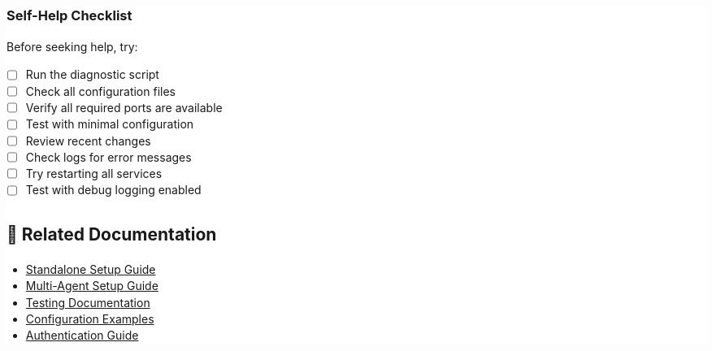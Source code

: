 ### Self-Help Checklist

Before seeking help, try:

- [ ] Run the diagnostic script
- [ ] Check all configuration files
- [ ] Verify all required ports are available
- [ ] Test with minimal configuration
- [ ] Review recent changes
- [ ] Check logs for error messages
- [ ] Try restarting all services
- [ ] Test with debug logging enabled

## 🔗 Related Documentation

- [Standalone Setup Guide](standalone_setup.md)
- [Multi-Agent Setup Guide](multi_agent_setup.md)
- [Testing Documentation](../testing/README.md)
- [Configuration Examples](configurations/)
- [Authentication Guide](authentication_guide.md)